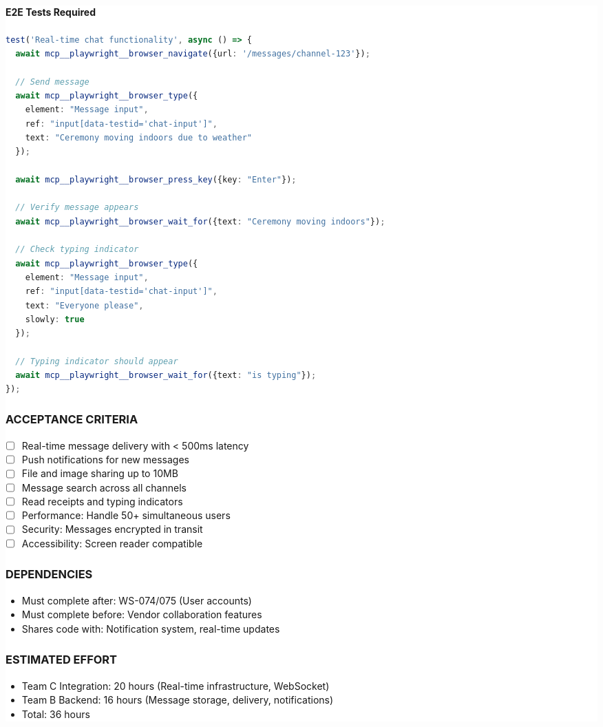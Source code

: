#### E2E Tests Required
```typescript
test('Real-time chat functionality', async () => {
  await mcp__playwright__browser_navigate({url: '/messages/channel-123'});
  
  // Send message
  await mcp__playwright__browser_type({
    element: "Message input",
    ref: "input[data-testid='chat-input']",
    text: "Ceremony moving indoors due to weather"
  });
  
  await mcp__playwright__browser_press_key({key: "Enter"});
  
  // Verify message appears
  await mcp__playwright__browser_wait_for({text: "Ceremony moving indoors"});
  
  // Check typing indicator
  await mcp__playwright__browser_type({
    element: "Message input",
    ref: "input[data-testid='chat-input']",
    text: "Everyone please",
    slowly: true
  });
  
  // Typing indicator should appear
  await mcp__playwright__browser_wait_for({text: "is typing"});
});
```

### ACCEPTANCE CRITERIA
- [ ] Real-time message delivery with < 500ms latency
- [ ] Push notifications for new messages
- [ ] File and image sharing up to 10MB
- [ ] Message search across all channels
- [ ] Read receipts and typing indicators
- [ ] Performance: Handle 50+ simultaneous users
- [ ] Security: Messages encrypted in transit
- [ ] Accessibility: Screen reader compatible

### DEPENDENCIES
- Must complete after: WS-074/075 (User accounts)
- Must complete before: Vendor collaboration features
- Shares code with: Notification system, real-time updates

### ESTIMATED EFFORT
- Team C Integration: 20 hours (Real-time infrastructure, WebSocket)
- Team B Backend: 16 hours (Message storage, delivery, notifications)
- Total: 36 hours